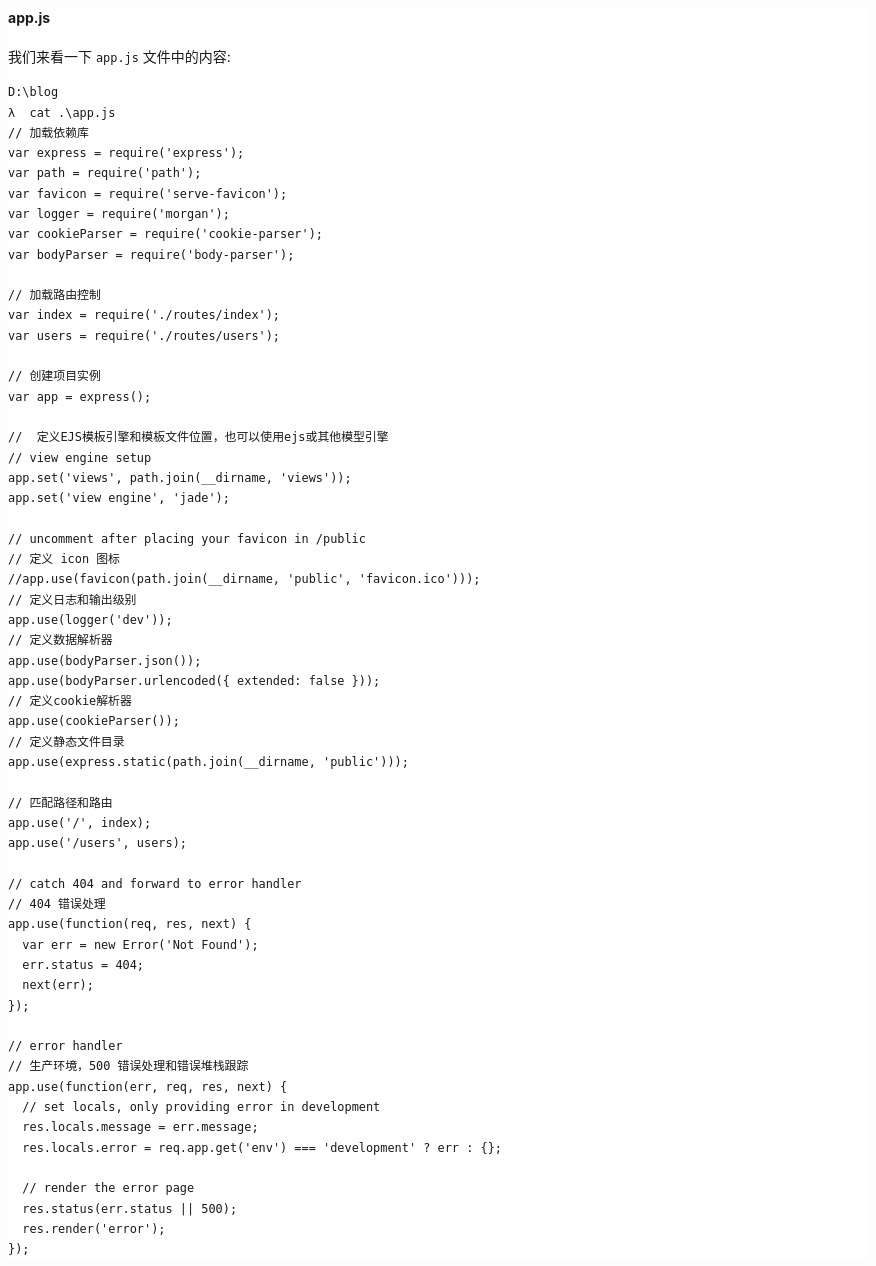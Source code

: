 #### app.js

我们来看一下 `app.js` 文件中的内容:

```
D:\blog
λ  cat .\app.js
// 加载依赖库
var express = require('express');
var path = require('path');
var favicon = require('serve-favicon');
var logger = require('morgan');
var cookieParser = require('cookie-parser');
var bodyParser = require('body-parser');

// 加载路由控制
var index = require('./routes/index');
var users = require('./routes/users');

// 创建项目实例
var app = express();

//  定义EJS模板引擎和模板文件位置，也可以使用ejs或其他模型引擎
// view engine setup
app.set('views', path.join(__dirname, 'views'));
app.set('view engine', 'jade');

// uncomment after placing your favicon in /public
// 定义 icon 图标
//app.use(favicon(path.join(__dirname, 'public', 'favicon.ico')));
// 定义日志和输出级别
app.use(logger('dev'));
// 定义数据解析器
app.use(bodyParser.json());
app.use(bodyParser.urlencoded({ extended: false }));
// 定义cookie解析器
app.use(cookieParser());
// 定义静态文件目录
app.use(express.static(path.join(__dirname, 'public')));

// 匹配路径和路由
app.use('/', index);
app.use('/users', users);

// catch 404 and forward to error handler
// 404 错误处理
app.use(function(req, res, next) {
  var err = new Error('Not Found');
  err.status = 404;
  next(err);
});

// error handler
// 生产环境，500 错误处理和错误堆栈跟踪
app.use(function(err, req, res, next) {
  // set locals, only providing error in development
  res.locals.message = err.message;
  res.locals.error = req.app.get('env') === 'development' ? err : {};

  // render the error page
  res.status(err.status || 500);
  res.render('error');
});

```
